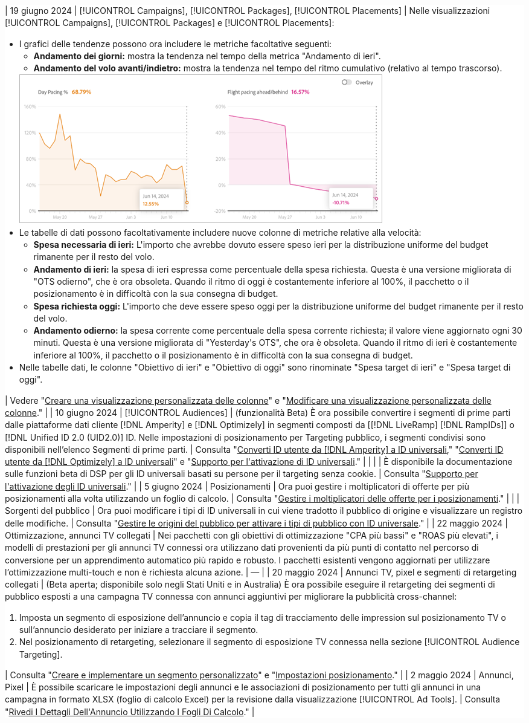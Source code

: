 | 19 giugno 2024 | [!UICONTROL Campaigns], [!UICONTROL Packages], [!UICONTROL Placements] | Nelle visualizzazioni [!UICONTROL Campaigns], [!UICONTROL Packages] e [!UICONTROL Placements]:<ul><li>I grafici delle tendenze possono ora includere le metriche facoltative seguenti:<ul><li>**Andamento dei giorni:** mostra la tendenza nel tempo della metrica &quot;Andamento di ieri&quot;.</li><li>**Andamento del volo avanti/indietro:** mostra la tendenza nel tempo del ritmo cumulativo (relativo al tempo trascorso).</li></ul>![Nuove metriche velocità](/help/dsp/assets/trend-chart-pacing-metrics.png "Nuove metriche velocità")</li><li>Le tabelle di dati possono facoltativamente includere nuove colonne di metriche relative alla velocità:<ul><li>**Spesa necessaria di ieri:** L&#39;importo che avrebbe dovuto essere speso ieri per la distribuzione uniforme del budget rimanente per il resto del volo.</li><li>**Andamento di ieri:** la spesa di ieri espressa come percentuale della spesa richiesta. Questa è una versione migliorata di &quot;OTS odierno&quot;, che è ora obsoleta. Quando il ritmo di oggi è costantemente inferiore al 100%, il pacchetto o il posizionamento è in difficoltà con la sua consegna di budget.</li><li>**Spesa richiesta oggi:** L&#39;importo che deve essere speso oggi per la distribuzione uniforme del budget rimanente per il resto del volo.</li><li>**Andamento odierno:** la spesa corrente come percentuale della spesa corrente richiesta; il valore viene aggiornato ogni 30 minuti. Questa è una versione migliorata di &quot;Yesterday&#39;s OTS&quot;, che ora è obsoleta. Quando il ritmo di ieri è costantemente inferiore al 100%, il pacchetto o il posizionamento è in difficoltà con la sua consegna di budget.</li></ul></li><li>Nelle tabelle dati, le colonne &quot;Obiettivo di ieri&quot; e &quot;Obiettivo di oggi&quot; sono rinominate &quot;Spesa target di ieri&quot; e &quot;Spesa target di oggi&quot;.</li></ul> | Vedere &quot;[Creare una visualizzazione personalizzata delle colonne](/help/dsp/campaign-management/reports/campaign-data-views-manage.md#column-view-create)&quot; e &quot;[Modificare una visualizzazione personalizzata delle colonne](/help/dsp/campaign-management/reports/campaign-data-views-manage.md#column-view-edit).&quot; |
| 10 giugno 2024 | [!UICONTROL Audiences] | (funzionalità Beta) È ora possibile convertire i segmenti di prime parti dalle piattaforme dati cliente [!DNL Amperity] e [!DNL Optimizely] in segmenti composti da [[!DNL LiveRamp] [!DNL RampIDs]] o [!DNL Unified ID 2.0 (UID2.0)] ID. Nelle impostazioni di posizionamento per Targeting pubblico, i segmenti condivisi sono disponibili nell’elenco Segmenti di prime parti. | Consulta &quot;[Converti ID utente da [!DNL Amperity] a ID universali](/help/dsp/audiences/sources/source-amperity.md),&quot; &quot;[Converti ID utente da [!DNL Optimizely] a ID universali](/help/dsp/audiences/sources/source-optimizely.md)&quot; e &quot;[Supporto per l&#39;attivazione di ID universali](/help/dsp/audiences/universal-ids.md).&quot; |
|  |  | È disponibile la documentazione sulle funzioni beta di DSP per gli ID universali basati su persone per il targeting senza cookie. | Consulta &quot;[Supporto per l&#39;attivazione degli ID universali](/help/dsp/audiences/universal-ids.md).&quot; |
| 5 giugno 2024 | Posizionamenti | Ora puoi gestire i moltiplicatori di offerte per più posizionamenti alla volta utilizzando un foglio di calcolo. | Consulta &quot;[Gestire i moltiplicatori delle offerte per i posizionamenti](/help/dsp/campaign-management/placements/placement-manage-bid-multipliers.md).&quot; |
|  | Sorgenti del pubblico | Ora puoi modificare i tipi di ID universali in cui viene tradotto il pubblico di origine e visualizzare un registro delle modifiche. | Consulta &quot;[Gestire le origini del pubblico per attivare i tipi di pubblico con ID universale](/help/dsp/audiences/sources/source-manage.md).&quot; |
| 22 maggio 2024 | Ottimizzazione, annunci TV collegati | Nei pacchetti con gli obiettivi di ottimizzazione &quot;CPA più bassi&quot; e &quot;ROAS più elevati&quot;, i modelli di prestazioni per gli annunci TV connessi ora utilizzano dati provenienti da più punti di contatto nel percorso di conversione per un apprendimento automatico più rapido e robusto. I pacchetti esistenti vengono aggiornati per utilizzare l’ottimizzazione multi-touch e non è richiesta alcuna azione. | — |
| 20 maggio 2024 | Annunci TV, pixel e segmenti di retargeting collegati | (Beta aperta; disponibile solo negli Stati Uniti e in Australia) È ora possibile eseguire il retargeting dei segmenti di pubblico esposti a una campagna TV connessa con annunci aggiuntivi per migliorare la pubblicità cross-channel:<ol><li>Imposta un segmento di esposizione dell’annuncio e copia il tag di tracciamento delle impression sul posizionamento TV o sull’annuncio desiderato per iniziare a tracciare il segmento.</li><li>Nel posizionamento di retargeting, selezionare il segmento di esposizione TV connessa nella sezione [!UICONTROL Audience Targeting].</li></ol> | Consulta &quot;[Creare e implementare un segmento personalizzato](/help/dsp/audiences/custom-segment-create.md)&quot; e &quot;[Impostazioni posizionamento](/help/dsp/campaign-management/placements/placement-settings.md).&quot; |
| 2 maggio 2024 | Annunci, Pixel | È possibile scaricare le impostazioni degli annunci e le associazioni di posizionamento per tutti gli annunci in una campagna in formato XLSX (foglio di calcolo Excel) per la revisione dalla visualizzazione [!UICONTROL Ad Tools]. | Consulta &quot;[Rivedi I Dettagli Dell&#39;Annuncio Utilizzando I Fogli Di Calcolo](/help/dsp/campaign-management/ads/ad-qa.md).&quot; |